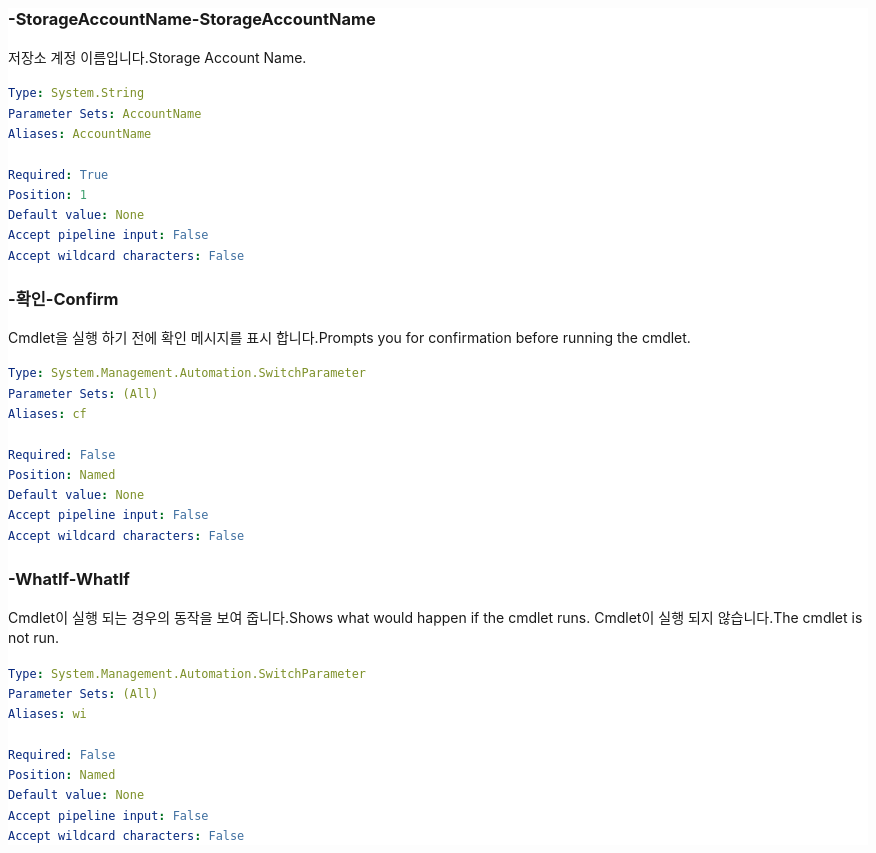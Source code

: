 ### <span data-ttu-id="04f72-136">-StorageAccountName</span><span class="sxs-lookup"><span data-stu-id="04f72-136">-StorageAccountName</span></span>
<span data-ttu-id="04f72-137">저장소 계정 이름입니다.</span><span class="sxs-lookup"><span data-stu-id="04f72-137">Storage Account Name.</span></span>

```yaml
Type: System.String
Parameter Sets: AccountName
Aliases: AccountName

Required: True
Position: 1
Default value: None
Accept pipeline input: False
Accept wildcard characters: False
```

### <span data-ttu-id="04f72-138">-확인</span><span class="sxs-lookup"><span data-stu-id="04f72-138">-Confirm</span></span>
<span data-ttu-id="04f72-139">Cmdlet을 실행 하기 전에 확인 메시지를 표시 합니다.</span><span class="sxs-lookup"><span data-stu-id="04f72-139">Prompts you for confirmation before running the cmdlet.</span></span>

```yaml
Type: System.Management.Automation.SwitchParameter
Parameter Sets: (All)
Aliases: cf

Required: False
Position: Named
Default value: None
Accept pipeline input: False
Accept wildcard characters: False
```

### <span data-ttu-id="04f72-140">-WhatIf</span><span class="sxs-lookup"><span data-stu-id="04f72-140">-WhatIf</span></span>
<span data-ttu-id="04f72-141">Cmdlet이 실행 되는 경우의 동작을 보여 줍니다.</span><span class="sxs-lookup"><span data-stu-id="04f72-141">Shows what would happen if the cmdlet runs.</span></span>
<span data-ttu-id="04f72-142">Cmdlet이 실행 되지 않습니다.</span><span class="sxs-lookup"><span data-stu-id="04f72-142">The cmdlet is not run.</span></span>

```yaml
Type: System.Management.Automation.SwitchParameter
Parameter Sets: (All)
Aliases: wi

Required: False
Position: Named
Default value: None
Accept pipeline input: False
Accept wildcard characters: False
```
